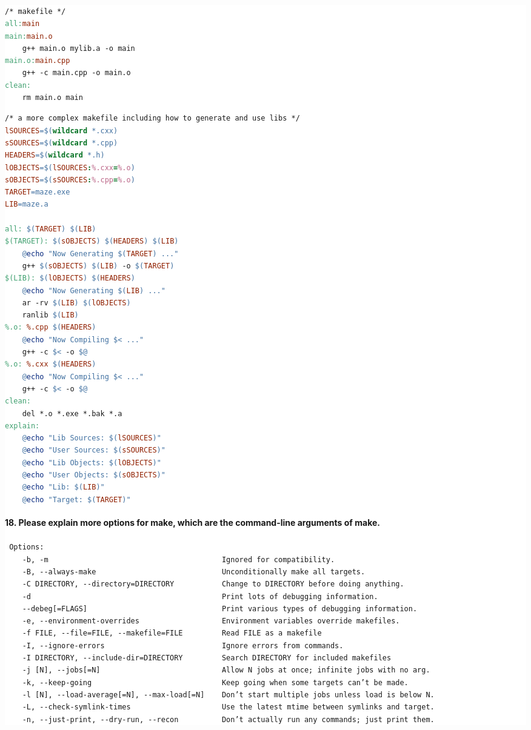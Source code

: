 ```makefile
/* makefile */
all:main
main:main.o
	g++ main.o mylib.a -o main
main.o:main.cpp
	g++ -c main.cpp -o main.o
clean:
	rm main.o main
```

```makefile
/* a more complex makefile including how to generate and use libs */
lSOURCES=$(wildcard *.cxx)
sSOURCES=$(wildcard *.cpp)
HEADERS=$(wildcard *.h)
lOBJECTS=$(lSOURCES:%.cxx=%.o)
sOBJECTS=$(sSOURCES:%.cpp=%.o)
TARGET=maze.exe
LIB=maze.a

all: $(TARGET) $(LIB)
$(TARGET): $(sOBJECTS) $(HEADERS) $(LIB)
	@echo "Now Generating $(TARGET) ..."
	g++ $(sOBJECTS) $(LIB) -o $(TARGET)
$(LIB): $(lOBJECTS) $(HEADERS)
	@echo "Now Generating $(LIB) ..."
	ar -rv $(LIB) $(lOBJECTS)
	ranlib $(LIB)
%.o: %.cpp $(HEADERS)
	@echo "Now Compiling $< ..."
	g++ -c $< -o $@
%.o: %.cxx $(HEADERS)
	@echo "Now Compiling $< ..."
	g++ -c $< -o $@
clean:
	del *.o *.exe *.bak *.a
explain:
	@echo "Lib Sources: $(lSOURCES)"
	@echo "User Sources: $(sSOURCES)"
	@echo "Lib Objects: $(lOBJECTS)"
	@echo "User Objects: $(sOBJECTS)"
	@echo "Lib: $(LIB)"
	@echo "Target: $(TARGET)"
```

#### 18. Please explain more options for make, which are the command-line arguments of make.

```plain
 Options:
	-b, -m                                        Ignored for compatibility.
	-B, --always-make                             Unconditionally make all targets.
	-C DIRECTORY, --directory=DIRECTORY           Change to DIRECTORY before doing anything.
	-d                                            Print lots of debugging information.
	--debeg[=FLAGS]                               Print various types of debugging information.
	-e, --environment-overrides                   Environment variables override makefiles.
	-f FILE, --file=FILE, --makefile=FILE         Read FILE as a makefile
	-I, --ignore-errors		                      Ignore errors from commands.
	-I DIRECTORY, --include-dir=DIRECTORY         Search DIRECTORY for included makefiles
	-j [N], --jobs[=N]                            Allow N jobs at once; infinite jobs with no arg.
	-k, --keep-going                              Keep going when some targets can’t be made.
	-l [N], --load-average[=N], --max-load[=N]    Don’t start multiple jobs unless load is below N.
	-L, --check-symlink-times                     Use the latest mtime between symlinks and target.
	-n, --just-print, --dry-run, --recon          Don’t actually run any commands; just print them.
```
